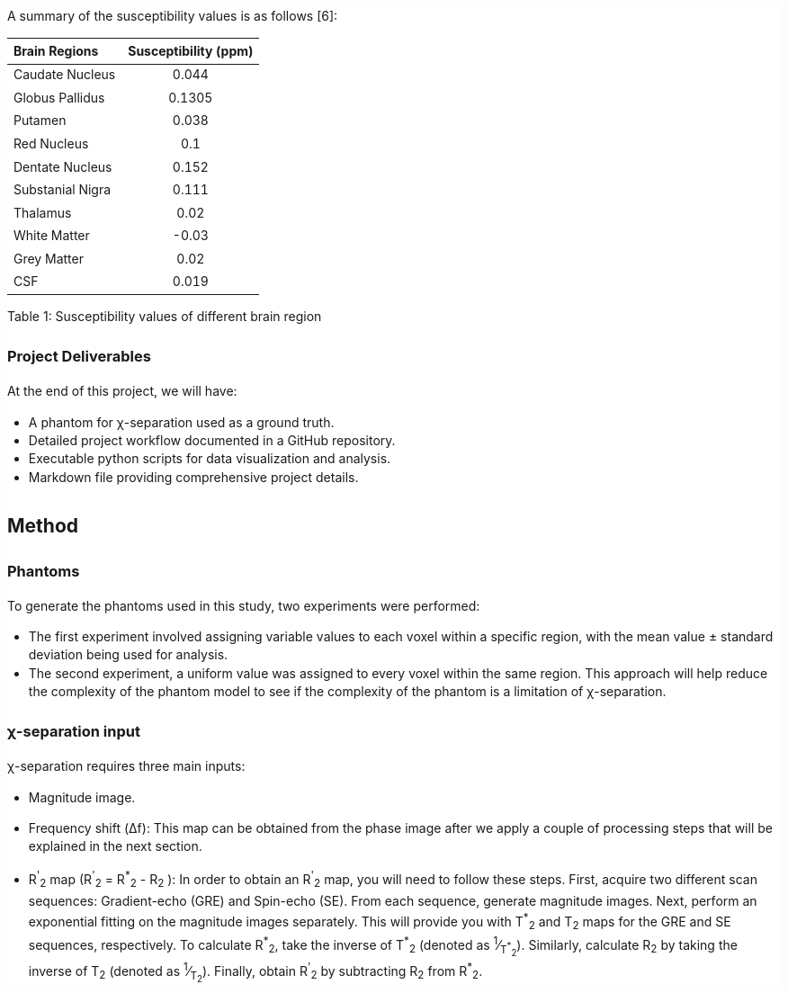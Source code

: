 A summary of the susceptibility values is as follows [6]:

|Brain Regions |Susceptibility (ppm)|
|:---------------|:----------------:|
|Caudate Nucleus |0.044             |
|Globus Pallidus |0.1305            |
|Putamen         |0.038             |
|Red Nucleus     |0.1               |
|Dentate Nucleus |0.152             |
|Substanial Nigra |0.111             |
|Thalamus        |0.02              |
|White Matter    |-0.03             |
|Grey Matter     |0.02              |
|CSF             |0.019             |

Table 1: Susceptibility values of different brain region
### Project Deliverables

At the end of this project, we will have:
- A phantom  for χ-separation used as a ground truth.
- Detailed project workflow documented in a GitHub repository.
- Executable python scripts  for data visualization and analysis.
- Markdown file providing comprehensive project details.

## Method

### Phantoms

To generate the phantoms used in this study, two experiments were performed:
- The first experiment involved assigning variable values to each voxel within a specific region, with the mean value ± standard deviation being used for analysis. 
- The second experiment, a uniform value was assigned to every voxel within the same region.
This approach will help reduce the complexity of the phantom model to see if the complexity  of the phantom is a limitation of χ-separation.

### χ-separation input

χ-separation requires three main inputs:

- Magnitude image.
 
- Frequency shift (Δf): This map can be obtained from the phase image after we apply a couple of processing steps that will be explained in the next section.
- R<sup>\'</sup><sub>2</sub> map (R<sup>\'</sup><sub>2</sub>  = R<sup>\*</sup><sub>2</sub>  - R<sub>2</sub> ): In order to obtain an R<sup>\'</sup><sub>2</sub> map, you will need to follow these steps. First, acquire two different scan sequences: Gradient-echo (GRE) and Spin-echo (SE). From each sequence, generate magnitude images. Next, perform an exponential fitting on the magnitude images separately. This will provide you with T<sup>\*</sup><sub>2</sub> and T<sub>2</sub> maps for the GRE and SE sequences, respectively.
To calculate R<sup>\*</sup><sub>2</sub>, take the inverse of T<sup>\*</sup><sub>2</sub> (denoted as <sup>1</sup>&frasl;<sub>T<sup>\*</sup><sub>2</sub></sub>). Similarly, calculate R<sub>2</sub> by taking the inverse of T<sub>2</sub> (denoted as <sup>1</sup>&frasl;<sub>T<sub>2</sub></sub>). Finally, obtain R<sup>\'</sup><sub>2</sub> by subtracting R<sub>2</sub> from R<sup>\*</sup><sub>2</sub>.
